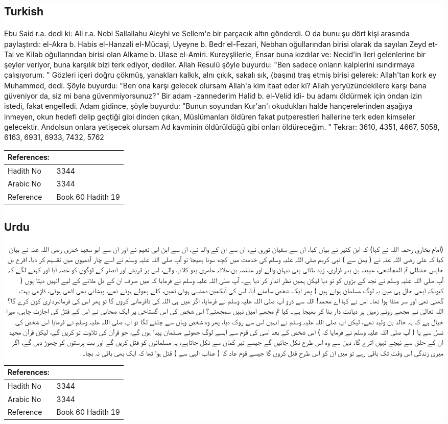 ## Turkish


<div dir="ltr" lang="tr" style={{fontSize:'larger',backgroundColor:'#f8f9fa',padding:20}}>
Ebu Said r.a. dedi ki: Ali r.a. Nebi Sallallahu Aleyhi ve Sellem'e bir parçacık altın gönderdi. O da bunu şu dört kişi arasında paylaştırdı: el-Akra b. Habis el-Hanzali el-Mücaşi, Uyeyne b. Bedr el-Fezari, Nebhan oğullarından birisi olarak da sayılan Zeyd et-Tai ve Kilab oğullarından birisi olan Alkame b. Ulase el-Amiri. Kureyşlilerle, Ensar buna kızdılar ve: Necid'in ileri gelenlerine bir şeyler veriyor, buna karşılık bizi terk ediyor, dediler. Allah Resulü şöyle buyurdu: "Ben sadece onların kalplerini ısındırmaya çalışıyorum. " Gözleri içeri doğru çökmüş, yanakları kalkık, alnı çıkık, sakalı sık, (başını) traş etmiş birisi gelerek: Allah'tan kork ey Muhammed, dedi. Şöyle buyurdu: "Ben ona karşı gelecek olursam Allah'a kim itaat eder ki? Allah yeryüzündekilere karşı bana güveniyor da, siz mi bana güvenmiyorsunuz?" Bir adam -zannederim Halid b. el-Velid idi- bu adamı öldürmek için ondan izin istedi, fakat engelledi. Adam gidince, şöyle buyurdu: "Bunun soyundan Kur'an'ı okudukları halde hançerelerinden aşağıya inmeyen, okun hedefi delip geçtiği gibi dinden çıkan, Müslümanları öldüren fakat putperestleri hallerine terk eden kimseler gelecektir. Andolsun onlara yetişecek olursam Ad kavminin öldürüldüğü gibi onları öldüreceğim. " Tekrar: 3610, 4351, 4667, 5058, 6163, 6931, 6933, 7432, 5762
</div>
<div style={{backgroundColor:'#f8f9fa',padding:20, marginBottom: 10}}><table> <thead> <tr> <th>References:</th> <th></th> </tr> </thead> <tbody><tr><td>Hadith No</td><td>3344</td></tr><tr><td>Arabic No</td><td>3344</td></tr><tr><td>Reference</td><td>Book 60 Hadith 19</td></tr></tbody></table></div>

## Urdu


<div dir="rtl" lang="ur" style={{fontSize:'larger',backgroundColor:'#f8f9fa',padding:20}}>
(امام بخاری رحمہ اللہ نے کہا) کہ ابن کثیر نے بیان کیا، ان سے سفیان ثوری نے، ان سے ان کے والد نے، ان سے ابن ابی نعیم نے اور ان سے ابو سعید خدری رضی اللہ عنہ نے بیان کیا کہ علی رضی اللہ عنہ نے ( یمن سے ) نبی کریم صلی اللہ علیہ وسلم کی خدمت میں کچھ سونا بھیجا تو آپ صلی اللہ علیہ وسلم نے اسے چار آدمیوں میں تقسیم کر دیا، اقرع بن حابس حنظلی ثم المجاشعی، عیینہ بن بدر فزاری، زید طائی بنی نبہان والے اور علقمہ بن علاثہ عامری بنو کلاب والے، اس پر قریش اور انصار کے لوگوں کو غصہ آیا اور کہنے لگے کہ آپ صلی اللہ علیہ وسلم نے نجد کے بڑوں کو تو دیا لیکن ہمیں نظر انداز کر دیا ہے۔ آپ صلی اللہ علیہ وسلم نے فرمایا کہ میں صرف ان کے دل ملانے کے لیے انہیں دیتا ہوں ( کیونکہ ابھی حال ہی میں یہ لوگ مسلمان ہوئے ہیں ) پھر ایک شخص سامنے آیا، اس کی آنکھیں دھنسی ہوئی تھیں، کلے پھولے ہوئے تھے، پیشانی بھی اٹھی ہوئی، ڈاڑھی بہت گھنی تھی اور سر منڈا ہوا تھا۔ اس نے کہا اے محمد! اللہ سے ڈرو آپ صلی اللہ علیہ وسلم نے فرمایا، اگر میں ہی اللہ کی نافرمانی کروں گا تو پھر اس کی فرمانبرداری کون کرے گا؟ اللہ تعالیٰ نے مجھے روئے زمین پر دیانت دار بنا کر بھیجا ہے۔ کیا تم مجھے امین نہیں سمجھتے؟ اس شخص کی اس گستاخی پر ایک صحابی نے اس کے قتل کی اجازت چاہی، میرا خیال ہے کہ یہ خالد بن ولید تھے، لیکن آپ صلی اللہ علیہ وسلم نے انہیں اس سے روک دیا، پھر وہ شخص وہاں سے چلنے لگا تو آپ صلی اللہ علیہ وسلم نے فرمایا اس شخص کی نسل سے یا ( آپ صلی اللہ علیہ وسلم نے فرمایا کہ ) اس شخص کے بعد اسی کی قوم سے ایسے لوگ جھوٹے مسلمان پیدا ہوں گے، جو قرآن کی تلاوت تو کریں گے، لیکن قرآن مجید ان کے حلق سے نیچے نہیں اترے گا، دین سے وہ اس طرح نکل جائیں گے جیسے تیر کمان سے نکل جاتاہے، یہ مسلمانوں کو قتل کریں گے اور بت پرستوں کو چھوڑ دیں گے، اگر میری زندگی اس وقت تک باقی رہے تو میں ان کو اس طرح قتل کروں گا جیسے قوم عاد کا ( عذاب الٰہی سے ) قتل ہوا تھا کہ ایک بھی باقی نہ بچا۔
</div>
<div style={{backgroundColor:'#f8f9fa',padding:20, marginBottom: 10}}><table> <thead> <tr> <th>References:</th> <th></th> </tr> </thead> <tbody><tr><td>Hadith No</td><td>3344</td></tr><tr><td>Arabic No</td><td>3344</td></tr><tr><td>Reference</td><td>Book 60 Hadith 19</td></tr></tbody></table></div>